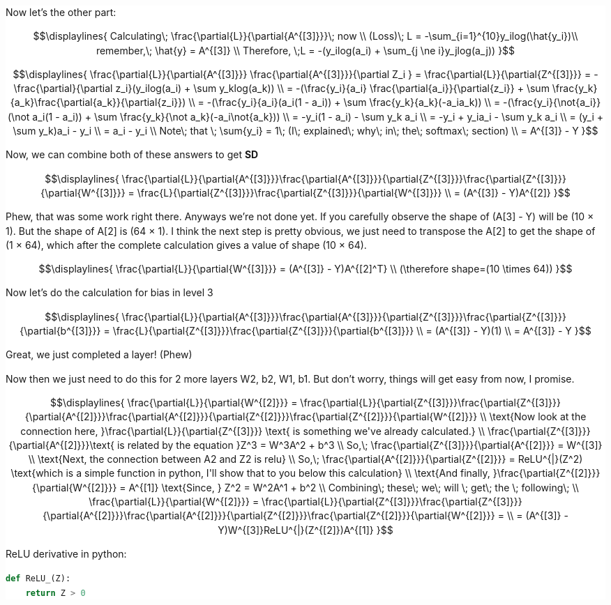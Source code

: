 Now let’s the other part:

$$\displaylines{ Calculating\; \frac{\partial{L}}{\partial{A^{[3]}}}\; now \\ (Loss)\; L = -\sum_{i=1}^{10}y_ilog(\hat{y_i})\\ remember,\; \hat{y} = A^{[3]} \\ Therefore, \;L = -(y_ilog(a_i) + \sum_{j \ne i}y_jlog(a_j)) }$$

$$\displaylines{ \frac{\partial{L}}{\partial{A^{[3]}}} \frac{\partial{A^{[3]}}}{\partial Z_i } = \frac{\partial{L}}{\partial{Z^{[3]}}} = -\frac{\partial}{\partial z_i}(y_ilog(a_i) + \sum y_klog(a_k)) \\ = -(\frac{y_i}{a_i} \frac{\partial{a_i}}{\partial{z_i}} + \sum \frac{y_k}{a_k}\frac{\partial{a_k}}{\partial{z_i}}) \\ = -(\frac{y_i}{a_i}(a_i(1 - a_i)) + \sum \frac{y_k}{a_k}(-a_ia_k)) \\ = -(\frac{y_i}{\not{a_i}}(\not a_i(1 - a_i)) + \sum \frac{y_k}{\not a_k}(-a_i\not{a_k})) \\ = -y_i(1 - a_i) - \sum y_k a_i \\ = -y_i + y_ia_i - \sum y_k a_i \\ = (y_i + \sum y_k)a_i - y_i \\ = a_i - y_i \\ Note\; that \; \sum{y_i} = 1\; (I\; explained\; why\; in\; the\; softmax\; section) \\ = A^{[3]} - Y }$$

Now, we can combine both of these answers to get **SD**

$$\displaylines{ \frac{\partial{L}}{\partial{A^{[3]}}}\frac{\partial{A^{[3]}}}{\partial{Z^{[3]}}}\frac{\partial{Z^{[3]}}}{\partial{W^{[3]}}} = \frac{L}{\partial{Z^{[3]}}}\frac{\partial{Z^{[3]}}}{\partial{W^{[3]}}} \\ = (A^{[3]} - Y)A^{[2]} }$$

Phew, that was some work right there. Anyways we’re not done yet. If you carefully observe the shape of (A\[3\] - Y) will be (10 × 1). But the shape of A\[2\] is (64 × 1). I think the next step is pretty obvious, we just need to transpose the A\[2\] to get the shape of (1 × 64), which after the complete calculation gives a value of shape (10 × 64).

$$\displaylines{ \frac{\partial{L}}{\partial{W^{[3]}}} = (A^{[3]} - Y)A^{[2]^T} \\ (\therefore shape=(10 \times 64)) }$$

Now let’s do the calculation for bias in level 3

$$\displaylines{ \frac{\partial{L}}{\partial{A^{[3]}}}\frac{\partial{A^{[3]}}}{\partial{Z^{[3]}}}\frac{\partial{Z^{[3]}}}{\partial{b^{[3]}}} = \frac{L}{\partial{Z^{[3]}}}\frac{\partial{Z^{[3]}}}{\partial{b^{[3]}}} \\ = (A^{[3]} - Y)(1) \\ = A^{[3]} - Y }$$

Great, we just completed a layer! (Phew)

Now then we just need to do this for 2 more layers W2, b2, W1, b1. But don’t worry, things will get easy from now, I promise.

$$\displaylines{ \frac{\partial{L}}{\partial{W^{[2]}}} = \frac{\partial{L}}{\partial{Z^{[3]}}}\frac{\partial{Z^{[3]}}}{\partial{A^{[2]}}}\frac{\partial{A^{[2]}}}{\partial{Z^{[2]}}}\frac{\partial{Z^{[2]}}}{\partial{W^{[2]}}} \\ \text{Now look at the connection here, }\frac{\partial{L}}{\partial{Z^{[3]}}} \text{ is something we've already calculated.} \\ \frac{\partial{Z^{[3]}}}{\partial{A^{[2]}}}\text{ is related by the equation }Z^3 = W^3A^2 + b^3 \\ So,\; \frac{\partial{Z^{[3]}}}{\partial{A^{[2]}}} = W^{[3]} \\ \text{Next, the connection between A2 and Z2 is relu} \\ So,\; \frac{\partial{A^{[2]}}}{\partial{Z^{[2]}}} = ReLU^{|}(Z^2) \text{which is a simple function in python, I'll show that to you below this calculation} \\ \text{And finally, }\frac{\partial{Z^{[2]}}}{\partial{W^{[2]}}} = A^{[1]} \text{Since, } Z^2 = W^2A^1 + b^2 \\ Combining\; these\; we\; will \; get\; the \; following\; \\ \frac{\partial{L}}{\partial{W^{[2]}}} = \frac{\partial{L}}{\partial{Z^{[3]}}}\frac{\partial{Z^{[3]}}}{\partial{A^{[2]}}}\frac{\partial{A^{[2]}}}{\partial{Z^{[2]}}}\frac{\partial{Z^{[2]}}}{\partial{W^{[2]}}} = \\ = (A^{[3]} - Y)W^{[3]}ReLU^{|}(Z^{[2]})A^{[1]} }$$

ReLU derivative in python:

```python
def ReLU_(Z):
    return Z > 0
```
